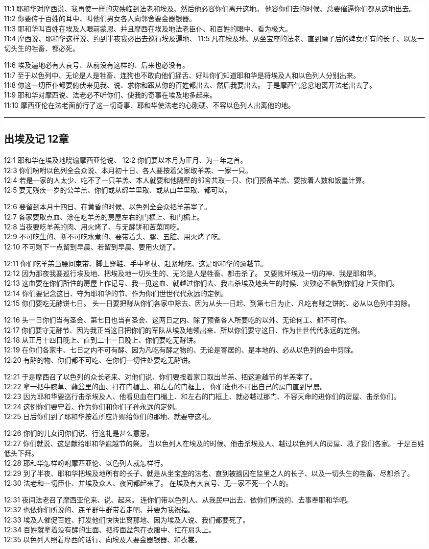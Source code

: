 11:1 耶和华对摩西说、我再使一样的灾殃临到法老和埃及、然后他必容你们离开这地。  他容你们去的时候、总要催逼你们都从这地出去。  
11:2 你要传于百姓的耳中、叫他们男女各人向邻舍要金器银器。  
11:3 耶和华叫百姓在埃及人眼前蒙恩、并且摩西在埃及地法老臣仆、和百姓的眼中、看为极大。  
11:4 摩西说、耶和华这样说、约到半夜我必出去巡行埃及遍地、
11:5 凡在埃及地、从坐宝座的法老、直到磨子后的婢女所有的长子、以及一切头生的牲畜、都必死。  

11:6 埃及遍地必有大哀号、从前没有这样的、后来也必没有。  
11:7 至于以色列中、无论是人是牲畜、连狗也不敢向他们摇舌、好叫你们知道耶和华是将埃及人和以色列人分别出来。  
11:8 你这一切臣仆都要俯伏来见我、说、求你和跟从你的百姓都出去、然后我要出去。  于是摩西气忿忿地离开法老出去了。  
11:9 耶和华对摩西说、法老必不听你们、使我的奇事在埃及地多起来。  
11:10 摩西亚伦在法老面前行了这一切奇事、耶和华使法老的心刚硬、不容以色列人出离他的地。  


------------------------------------------

## 出埃及记 12章     

12:1 耶和华在埃及地晓谕摩西亚伦说、
12:2 你们要以本月为正月、为一年之首。  
12:3 你们吩咐以色列全会众说、本月初十日、各人要按着父家取羊羔、一家一只。  
12:4 若是一家的人太少、吃不了一只羊羔、本人就要和他隔壁的邻舍共取一只、你们预备羊羔、要按着人数和饭量计算。  
12:5 要无残疾一岁的公羊羔、你们或从绵羊里取、或从山羊里取、都可以。  

12:6 要留到本月十四日、在黄昏的时候、以色列全会众把羊羔宰了。  
12:7 各家要取点血、涂在吃羊羔的房屋左右的门框上、和门楣上。  
12:8 当夜要吃羊羔的肉、用火烤了、与无酵饼和苦菜同吃。  
12:9 不可吃生的、断不可吃水煮的、要带着头、腿、五脏、用火烤了吃。  
12:10 不可剩下一点留到早晨、若留到早晨、要用火烧了。  

12:11 你们吃羊羔当腰间束带、脚上穿鞋、手中拿杖、赶紧地吃、这是耶和华的逾越节。  
12:12 因为那夜我要巡行埃及地、把埃及地一切头生的、无论是人是牲畜、都击杀了。  又要败坏埃及一切的神、我是耶和华。  
12:13 这血要在你们所住的房屋上作记号、我一见这血、就越过你们去、我击杀埃及地头生的时候、灾殃必不临到你们身上灭你们。  
12:14 你们要记念这日、守为耶和华的节、作为你们世世代代永远的定例。  
12:15 你们要吃无酵饼七日。  头一日要把酵从你们各家中除去、因为从头一日起、到第七日为止、凡吃有酵之饼的、必从以色列中剪除。  

12:16 头一日你们当有圣会、第七日也当有圣会、这两日之内、除了预备各人所要吃的以外、无论何工、都不可作。  
12:17 你们要守无酵节、因为我正当这日把你们的军队从埃及地领出来、所以你们要守这日、作为世世代代永远的定例。  
12:18 从正月十四日晚上、直到二十一日晚上、你们要吃无酵饼。  
12:19 在你们各家中、七日之内不可有酵、因为凡吃有酵之物的、无论是寄居的、是本地的、必从以色列的会中剪除。  
12:20 有酵的物、你们都不可吃、在你们一切住处要吃无酵饼。  

12:21 于是摩西召了以色列的众长老来、对他们说、你们要按着家口取出羊羔、把这逾越节的羊羔宰了。  
12:22 拿一把牛膝草、蘸盆里的血、打在门楣上、和左右的门框上。  你们谁也不可出自己的房门直到早晨。  
12:23 因为耶和华要巡行击杀埃及人、他看见血在门楣上、和左右的门框上、就必越过那门、不容灭命的进你们的房屋、击杀你们。  
12:24 这例你们要守着、作为你们和你们子孙永远的定例。  
12:25 日后你们到了耶和华按着所应许赐给你们的那地、就要守这礼。  

12:26 你们的儿女问你们说、行这礼是甚么意思。  
12:27 你们就说、这是献给耶和华逾越节的祭。  当以色列人在埃及的时候、他击杀埃及人、越过以色列人的房屋、救了我们各家。  于是百姓低头下拜。  
12:28 耶和华怎样吩咐摩西亚伦、以色列人就怎样行。  
12:29 到了半夜、耶和华把埃及地所有的长子、就是从坐宝座的法老、直到被掳囚在监里之人的长子、以及一切头生的牲畜、尽都杀了。  
12:30 法老和一切臣仆、并埃及众人、夜间都起来了。  在埃及有大哀号、无一家不死一个人的。  

12:31 夜间法老召了摩西亚伦来、说、起来。  连你们带以色列人、从我民中出去、依你们所说的、去事奉耶和华吧。  
12:32 也依你们所说的、连羊群牛群带着走吧、并要为我祝福。  
12:33 埃及人催促百姓、打发他们快快出离那地、因为埃及人说、我们都要死了。  
12:34 百姓就拿着没有酵的生面、把抟面盆包在衣服中、扛在肩头上。  
12:35 以色列人照着摩西的话行、向埃及人要金器银器、和衣裳。  
